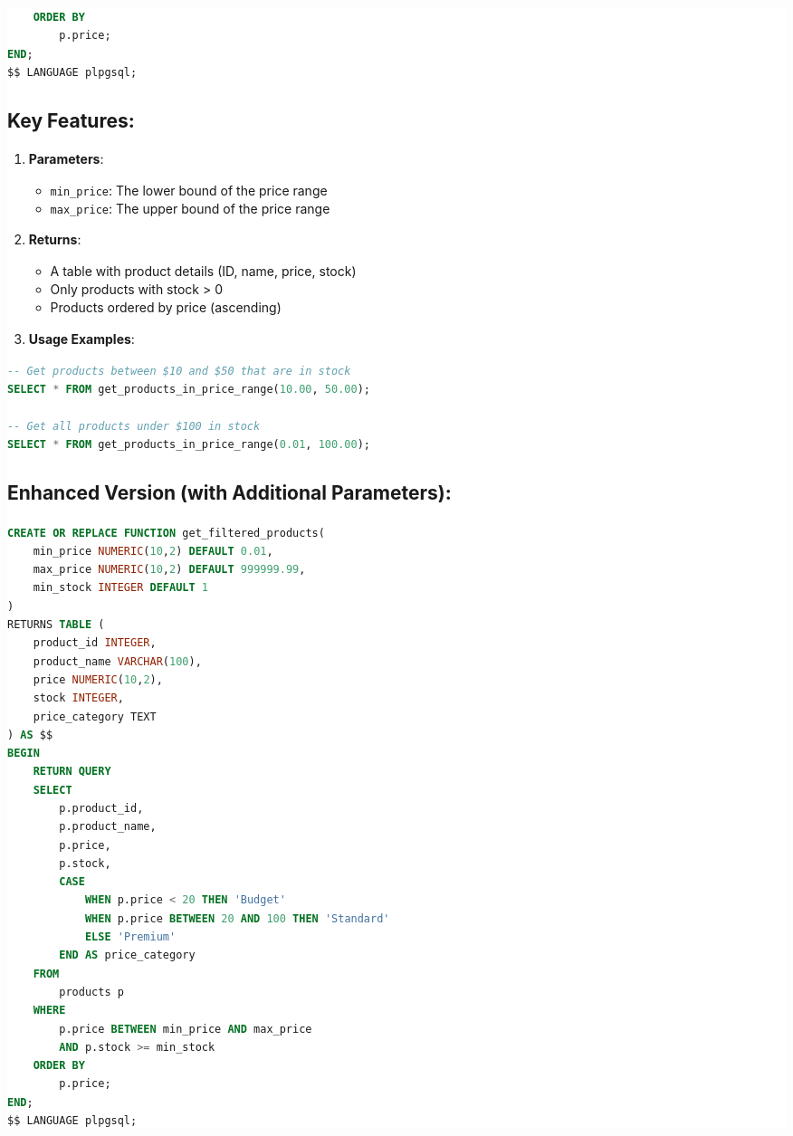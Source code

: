```sql
    ORDER BY 
        p.price;
END;
$$ LANGUAGE plpgsql;
```

## Key Features:

1. **Parameters**:
   - `min_price`: The lower bound of the price range
   - `max_price`: The upper bound of the price range

2. **Returns**:
   - A table with product details (ID, name, price, stock)
   - Only products with stock > 0
   - Products ordered by price (ascending)

3. **Usage Examples**:

```sql
-- Get products between $10 and $50 that are in stock
SELECT * FROM get_products_in_price_range(10.00, 50.00);

-- Get all products under $100 in stock
SELECT * FROM get_products_in_price_range(0.01, 100.00);
```

## Enhanced Version (with Additional Parameters):

```sql
CREATE OR REPLACE FUNCTION get_filtered_products(
    min_price NUMERIC(10,2) DEFAULT 0.01,
    max_price NUMERIC(10,2) DEFAULT 999999.99,
    min_stock INTEGER DEFAULT 1
)
RETURNS TABLE (
    product_id INTEGER,
    product_name VARCHAR(100),
    price NUMERIC(10,2),
    stock INTEGER,
    price_category TEXT
) AS $$
BEGIN
    RETURN QUERY
    SELECT 
        p.product_id,
        p.product_name,
        p.price,
        p.stock,
        CASE
            WHEN p.price < 20 THEN 'Budget'
            WHEN p.price BETWEEN 20 AND 100 THEN 'Standard'
            ELSE 'Premium'
        END AS price_category
    FROM 
        products p
    WHERE 
        p.price BETWEEN min_price AND max_price
        AND p.stock >= min_stock
    ORDER BY 
        p.price;
END;
$$ LANGUAGE plpgsql;
```
